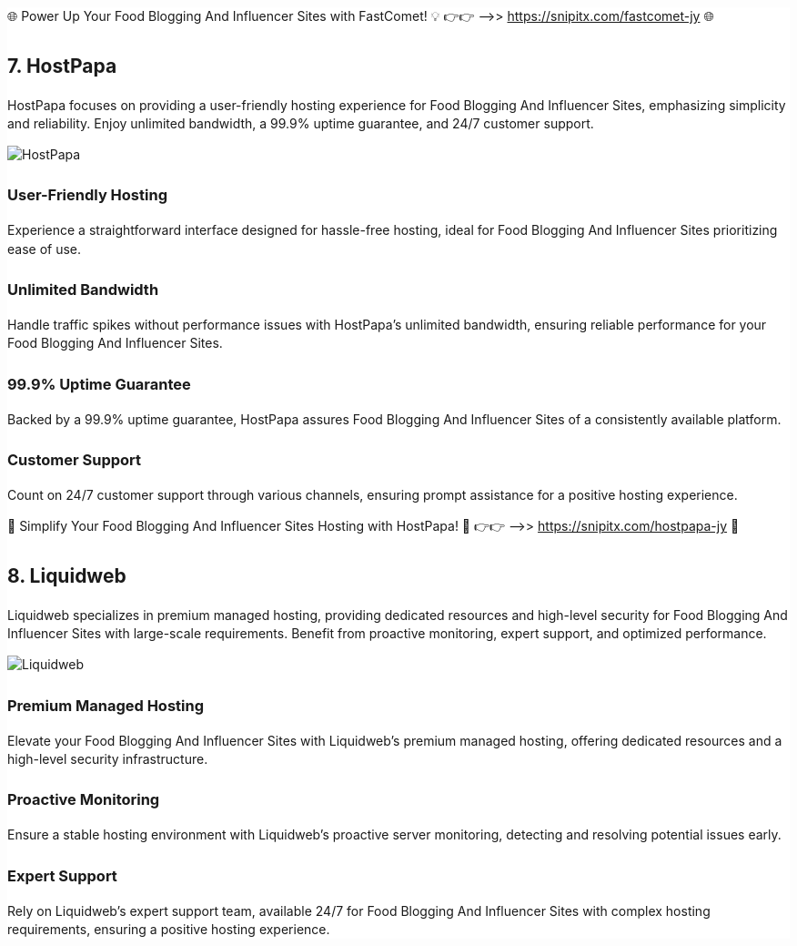 🌐 Power Up Your Food Blogging And Influencer Sites with FastComet! 💡
👉👉 -->> https://snipitx.com/fastcomet-jy 🌐

## 7. HostPapa

HostPapa focuses on providing a user-friendly hosting experience for Food Blogging And Influencer Sites, emphasizing simplicity and reliability. Enjoy unlimited bandwidth, a 99.9% uptime guarantee, and 24/7 customer support.

![HostPapa](https://i.imgur.com/ouDTkvl.jpeg "HostPapa Hosting")

### User-Friendly Hosting
Experience a straightforward interface designed for hassle-free hosting, ideal for Food Blogging And Influencer Sites prioritizing ease of use.

### Unlimited Bandwidth
Handle traffic spikes without performance issues with HostPapa’s unlimited bandwidth, ensuring reliable performance for your Food Blogging And Influencer Sites.

### 99.9% Uptime Guarantee
Backed by a 99.9% uptime guarantee, HostPapa assures Food Blogging And Influencer Sites of a consistently available platform.

### Customer Support
Count on 24/7 customer support through various channels, ensuring prompt assistance for a positive hosting experience.

🌈 Simplify Your Food Blogging And Influencer Sites Hosting with HostPapa! 🚀
👉👉 -->> https://snipitx.com/hostpapa-jy 🚀

## 8. Liquidweb

Liquidweb specializes in premium managed hosting, providing dedicated resources and high-level security for Food Blogging And Influencer Sites with large-scale requirements. Benefit from proactive monitoring, expert support, and optimized performance.

![Liquidweb](https://i.imgur.com/4IvT9SC.jpeg "Liquidweb Hosting")

### Premium Managed Hosting
Elevate your Food Blogging And Influencer Sites with Liquidweb’s premium managed hosting, offering dedicated resources and a high-level security infrastructure.

### Proactive Monitoring
Ensure a stable hosting environment with Liquidweb’s proactive server monitoring, detecting and resolving potential issues early.

### Expert Support
Rely on Liquidweb’s expert support team, available 24/7 for Food Blogging And Influencer Sites with complex hosting requirements, ensuring a positive hosting experience.
